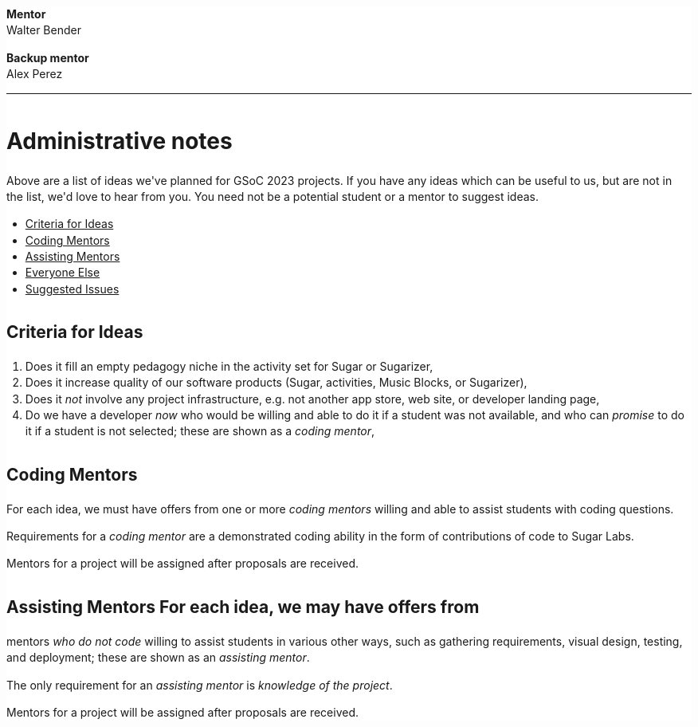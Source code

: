 **Mentor**<br>
Walter Bender

**Backup mentor**<br>
Alex Perez

-------------

# Administrative notes

Above are a list of ideas we've planned for GSoC 2023 projects.
If you have any ideas which can be useful to us, but are not in the
list, we'd love to hear from you.  You need not be a potential
student or a mentor to suggest ideas.

   * [Criteria for Ideas](#criteria-for-ideas)
   * [Coding Mentors](#coding-mentors)
   * [Assisting Mentors](#assisting-mentors)
   * [Everyone Else](#everyone-else)
   * [Suggested Issues](#suggested-issues)

## Criteria for Ideas
1. Does it fill an empty pedagogy niche in the activity set for Sugar
   or Sugarizer,
2. Does it increase quality of our software products (Sugar, activities,
   Music Blocks, or Sugarizer),
3. Does it _not_ involve any project infrastructure, e.g. not another
   app store, web site, or developer landing page,
4. Do we have a developer _now_ who would be willing and able to do it
   if a student was not available, and who can _promise_ to do it if a
   student is not selected; these are shown as a _coding mentor_,

## Coding Mentors
For each idea, we must have offers from one or more _coding mentors_
willing and able to assist students with coding questions.

Requirements for a _coding mentor_ are a demonstrated coding ability
in the form of contributions of code to Sugar Labs.

Mentors for a project will be assigned after proposals are received.

## Assisting Mentors For each idea, we may have offers from
mentors _who do not code_ willing to assist students in various
other ways, such as gathering requirements, visual design,
testing, and deployment; these are shown as an _assisting
mentor_.

The only requirement for an _assisting mentor_ is _knowledge of
the project_.

Mentors for a project will be assigned after proposals are received.
